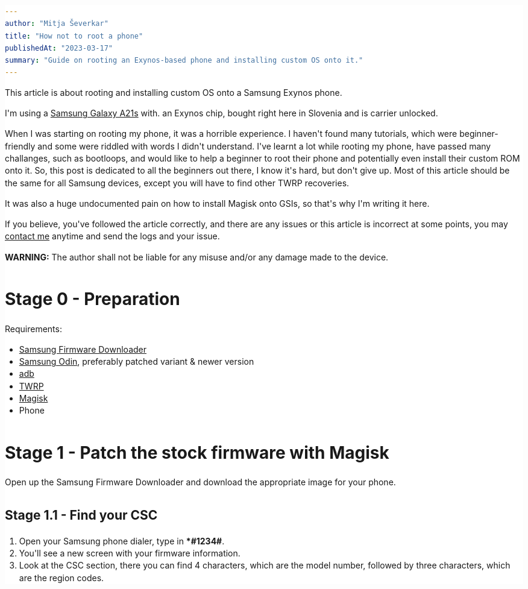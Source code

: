 ```yaml
---
author: "Mitja Ševerkar"
title: "How not to root a phone"
publishedAt: "2023-03-17"
summary: "Guide on rooting an Exynos-based phone and installing custom OS onto it."
---
```


This article is about rooting and installing custom OS onto a Samsung Exynos phone.

I'm using a [Samsung Galaxy A21s](https://en.wikipedia.org/wiki/Samsung_Galaxy_A21s) with. an Exynos chip, bought right here in Slovenia and is carrier unlocked.

When I was starting on rooting my phone, it was a horrible experience. I haven't found many tutorials, which were beginner-friendly and some were riddled with words I didn't understand.
I've learnt a lot while rooting my phone, have passed many challanges, such as bootloops, and would like to help a beginner to root their phone and potentially even install their custom ROM
onto it. So, this post is dedicated to all the beginners out there, I know it's hard, but don't give up. Most of this article should be the same for all Samsung devices, except
you will have to find other TWRP recoveries.

It was also a huge undocumented pain on how to install Magisk onto GSIs, so that's why I'm writing it here.

If you believe, you've followed the article correctly, and there are any issues or this article is incorrect at some points,
you may [contact me](mailto:mytja@protonmail.com) anytime and send the logs and your issue.

__WARNING:__ The author shall not be liable for any misuse and/or any damage made to the device.

# Stage 0 - Preparation
Requirements:
- [Samsung Firmware Downloader](https://forum.xda-developers.com/t/tool-samsung-samsung-firmware-downloader.4240719/)
- [Samsung Odin](https://forum.xda-developers.com/t/patched-odin-3-13-1.3762572/), preferably patched variant & newer version
- [adb](https://developer.android.com/studio/releases/platform-tools)
- [TWRP](https://github.com/DozNaka/exynos3830-a21s-twrp/releases/tag/twrp-2)
- [Magisk](https://github.com/topjohnwu/Magisk/releases/latest)
- Phone

# Stage 1 - Patch the stock firmware with Magisk
Open up the Samsung Firmware Downloader and download the appropriate image for your phone.

## Stage 1.1 - Find your CSC
1. Open your Samsung phone dialer, type in __*#1234#__.
2. You'll see a new screen with your firmware information.
3. Look at the CSC section, there you can find 4 characters, which are the model number, followed by three characters, which are the region codes.
